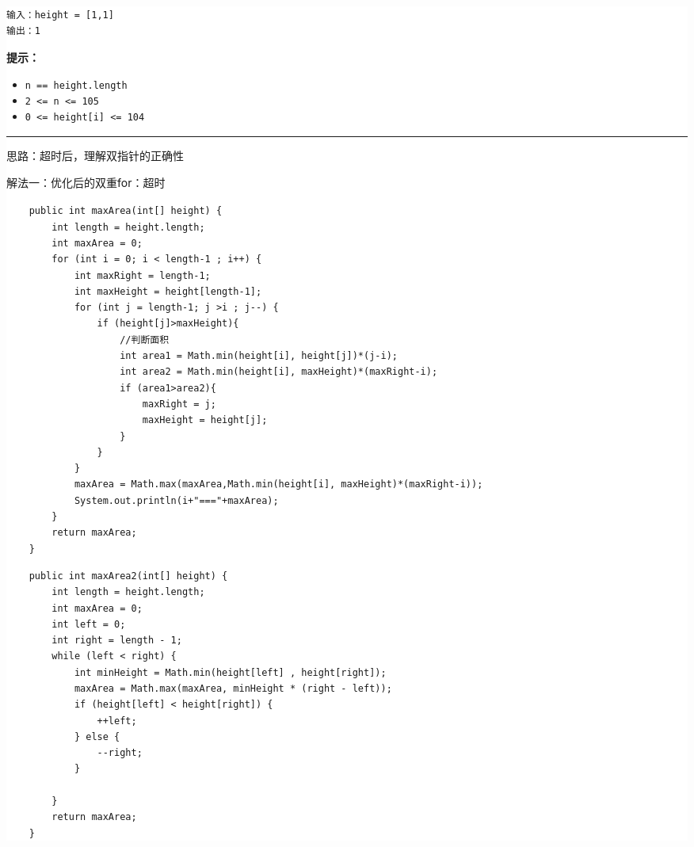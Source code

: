 ```
输入：height = [1,1]
输出：1
```

 

**提示：**

- `n == height.length`
- `2 <= n <= 105`
- `0 <= height[i] <= 104`

---

思路：超时后，理解双指针的正确性

解法一：优化后的双重for：超时

```
    public int maxArea(int[] height) {
        int length = height.length;
        int maxArea = 0;
        for (int i = 0; i < length-1 ; i++) {
            int maxRight = length-1;
            int maxHeight = height[length-1];
            for (int j = length-1; j >i ; j--) {
                if (height[j]>maxHeight){
                    //判断面积
                    int area1 = Math.min(height[i], height[j])*(j-i);
                    int area2 = Math.min(height[i], maxHeight)*(maxRight-i);
                    if (area1>area2){
                        maxRight = j;
                        maxHeight = height[j];
                    }
                }
            }
            maxArea = Math.max(maxArea,Math.min(height[i], maxHeight)*(maxRight-i));
            System.out.println(i+"==="+maxArea);
        }
        return maxArea;
    }
```



```
    public int maxArea2(int[] height) {
        int length = height.length;
        int maxArea = 0;
        int left = 0;
        int right = length - 1;
        while (left < right) {
            int minHeight = Math.min(height[left] , height[right]);
            maxArea = Math.max(maxArea, minHeight * (right - left));
            if (height[left] < height[right]) {
                ++left;
            } else {
                --right;
            }

        }
        return maxArea;
    }
```
